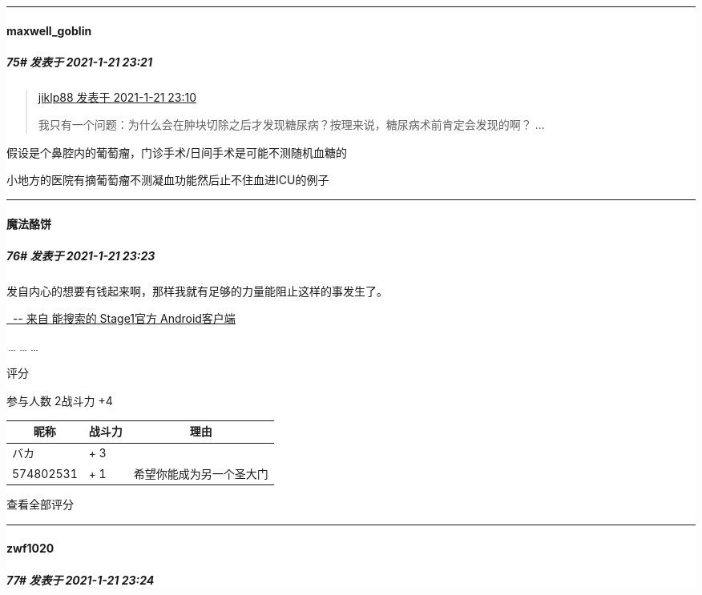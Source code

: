 




*****

####  maxwell_goblin  
##### 75#       发表于 2021-1-21 23:21



<blockquote><a href="httphttps://bbs.saraba1st.com/2b/forum.php?mod=redirect&amp;goto=findpost&amp;pid=50107176&amp;ptid=1984015" target="_blank">jiklp88 发表于 2021-1-21 23:10</a>

我只有一个问题：为什么会在肿块切除之后才发现糖尿病？按理来说，糖尿病术前肯定会发现的啊？ ...</blockquote>
假设是个鼻腔内的葡萄瘤，门诊手术/日间手术是可能不测随机血糖的

小地方的医院有摘葡萄瘤不测凝血功能然后止不住血进ICU的例子







*****

####  魔法酪饼  
##### 76#       发表于 2021-1-21 23:23




发自内心的想要有钱起来啊，那样我就有足够的力量能阻止这样的事发生了。

[  -- 来自 能搜索的 Stage1官方 Android客户端](https://www.coolapk.com/apk/140634)



﹍﹍﹍

评分





 参与人数 2战斗力 +4

|昵称|战斗力|理由|
|----|---|---|
| バカ| + 3||
| 574802531| + 1|希望你能成为另一个圣大门|



查看全部评分






*****

####  zwf1020  
##### 77#       发表于 2021-1-21 23:24
